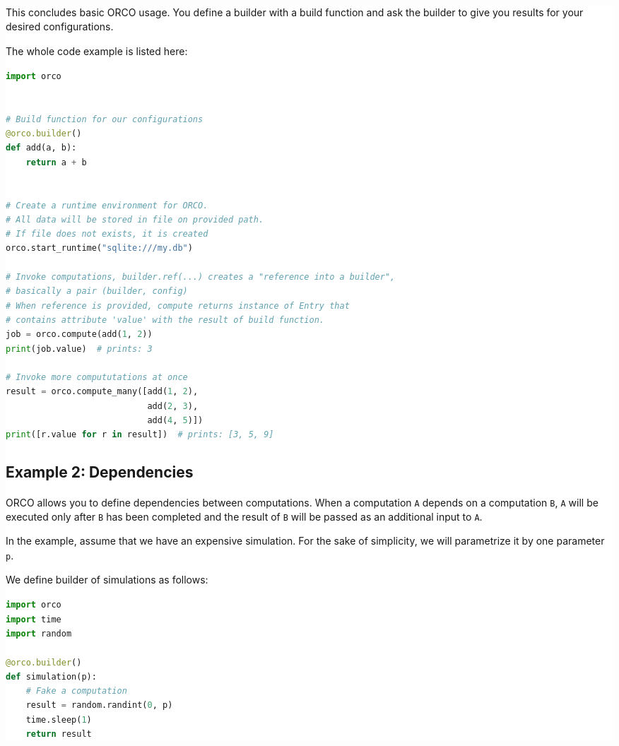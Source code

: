 This concludes basic ORCO usage. You define a builder with a build function and ask the builder
to give you results for your desired configurations.

The whole code example is listed here:

```python
import orco


# Build function for our configurations
@orco.builder()
def add(a, b):
    return a + b


# Create a runtime environment for ORCO.
# All data will be stored in file on provided path.
# If file does not exists, it is created
orco.start_runtime("sqlite:///my.db")

# Invoke computations, builder.ref(...) creates a "reference into a builder",
# basically a pair (builder, config)
# When reference is provided, compute returns instance of Entry that
# contains attribute 'value' with the result of build function.
job = orco.compute(add(1, 2))
print(job.value)  # prints: 3

# Invoke more compututations at once
result = orco.compute_many([add(1, 2),
                            add(2, 3),
                            add(4, 5)])
print([r.value for r in result])  # prints: [3, 5, 9]
```


## Example 2: Dependencies

ORCO allows you to define dependencies between computations. When a computation
`A` depends on a computation `B`, `A` will be executed only after `B` has been
completed and the result of `B` will be passed as an additional input to `A`.

In the example, assume that we have an expensive simulation. For the sake of
simplicity, we will parametrize it by one parameter `p`.

We define builder of simulations as follows:

```python
import orco
import time
import random

@orco.builder()
def simulation(p):
    # Fake a computation
    result = random.randint(0, p)
    time.sleep(1)
    return result
```
